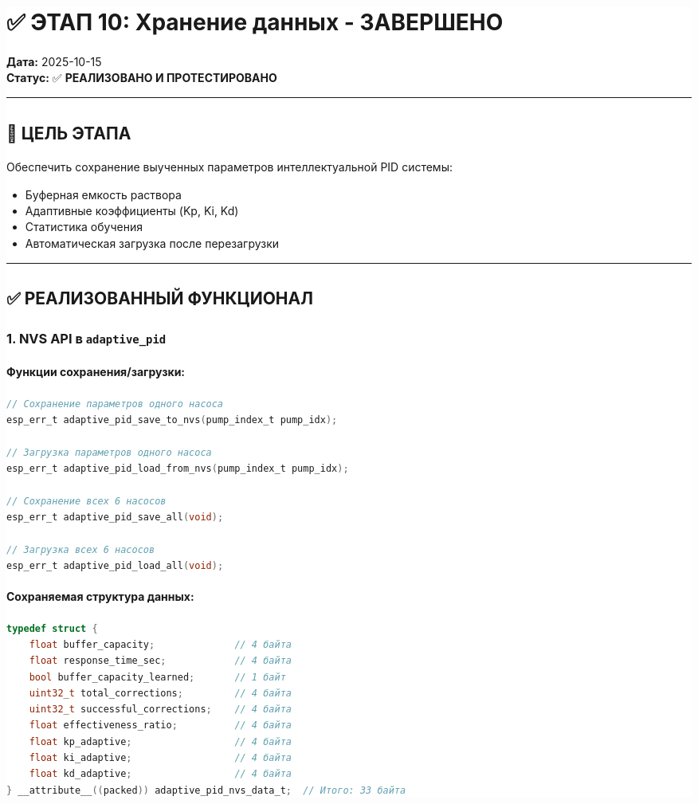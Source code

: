 # ✅ ЭТАП 10: Хранение данных - ЗАВЕРШЕНО

**Дата:** 2025-10-15  
**Статус:** ✅ **РЕАЛИЗОВАНО И ПРОТЕСТИРОВАНО**

---

## 🎯 ЦЕЛЬ ЭТАПА

Обеспечить сохранение выученных параметров интеллектуальной PID системы:
- Буферная емкость раствора
- Адаптивные коэффициенты (Kp, Ki, Kd)
- Статистика обучения
- Автоматическая загрузка после перезагрузки

---

## ✅ РЕАЛИЗОВАННЫЙ ФУНКЦИОНАЛ

### 1. **NVS API в `adaptive_pid`**

#### Функции сохранения/загрузки:
```c
// Сохранение параметров одного насоса
esp_err_t adaptive_pid_save_to_nvs(pump_index_t pump_idx);

// Загрузка параметров одного насоса
esp_err_t adaptive_pid_load_from_nvs(pump_index_t pump_idx);

// Сохранение всех 6 насосов
esp_err_t adaptive_pid_save_all(void);

// Загрузка всех 6 насосов
esp_err_t adaptive_pid_load_all(void);
```

#### Сохраняемая структура данных:
```c
typedef struct {
    float buffer_capacity;              // 4 байта
    float response_time_sec;            // 4 байта
    bool buffer_capacity_learned;       // 1 байт
    uint32_t total_corrections;         // 4 байта
    uint32_t successful_corrections;    // 4 байта
    float effectiveness_ratio;          // 4 байта
    float kp_adaptive;                  // 4 байта
    float ki_adaptive;                  // 4 байта
    float kd_adaptive;                  // 4 байта
} __attribute__((packed)) adaptive_pid_nvs_data_t;  // Итого: 33 байта
```
